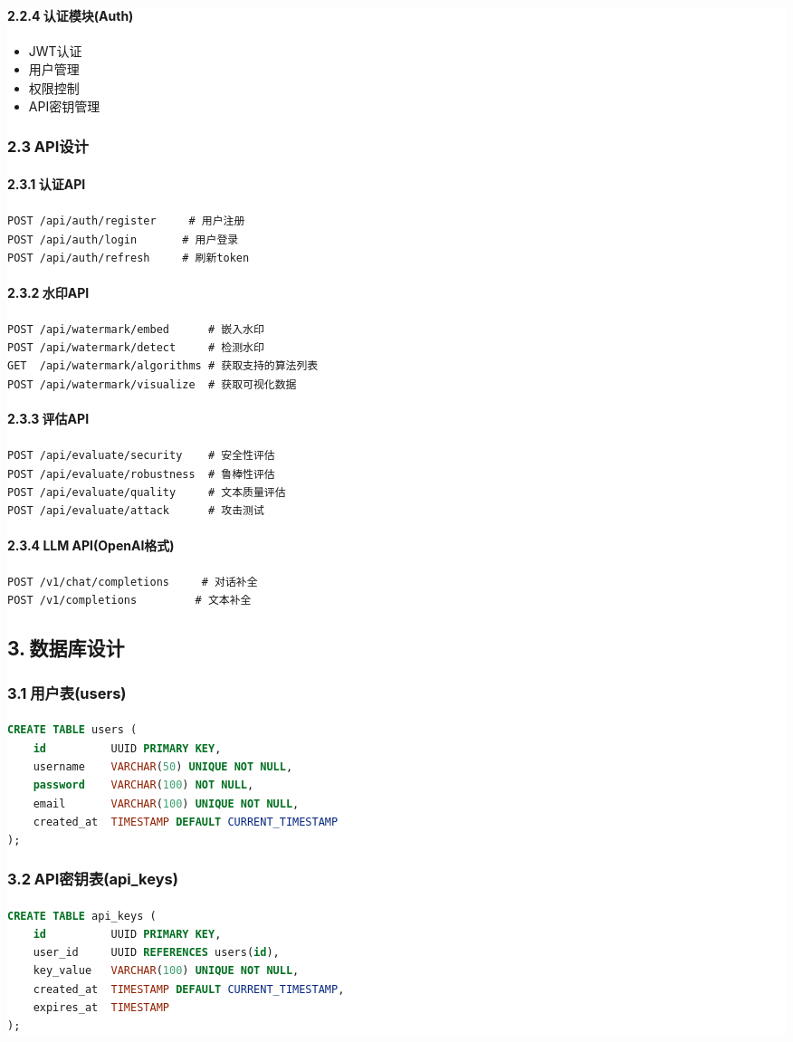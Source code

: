 #### 2.2.4 认证模块(Auth)
- JWT认证
- 用户管理
- 权限控制
- API密钥管理

### 2.3 API设计

#### 2.3.1 认证API
```
POST /api/auth/register     # 用户注册
POST /api/auth/login       # 用户登录
POST /api/auth/refresh     # 刷新token
```

#### 2.3.2 水印API
```
POST /api/watermark/embed      # 嵌入水印
POST /api/watermark/detect     # 检测水印
GET  /api/watermark/algorithms # 获取支持的算法列表
POST /api/watermark/visualize  # 获取可视化数据
```

#### 2.3.3 评估API
```
POST /api/evaluate/security    # 安全性评估
POST /api/evaluate/robustness  # 鲁棒性评估
POST /api/evaluate/quality     # 文本质量评估
POST /api/evaluate/attack      # 攻击测试
```

#### 2.3.4 LLM API(OpenAI格式)
```
POST /v1/chat/completions     # 对话补全
POST /v1/completions         # 文本补全
```

## 3. 数据库设计

### 3.1 用户表(users)
```sql
CREATE TABLE users (
    id          UUID PRIMARY KEY,
    username    VARCHAR(50) UNIQUE NOT NULL,
    password    VARCHAR(100) NOT NULL,
    email       VARCHAR(100) UNIQUE NOT NULL,
    created_at  TIMESTAMP DEFAULT CURRENT_TIMESTAMP
);
```

### 3.2 API密钥表(api_keys)
```sql
CREATE TABLE api_keys (
    id          UUID PRIMARY KEY,
    user_id     UUID REFERENCES users(id),
    key_value   VARCHAR(100) UNIQUE NOT NULL,
    created_at  TIMESTAMP DEFAULT CURRENT_TIMESTAMP,
    expires_at  TIMESTAMP
);
```

